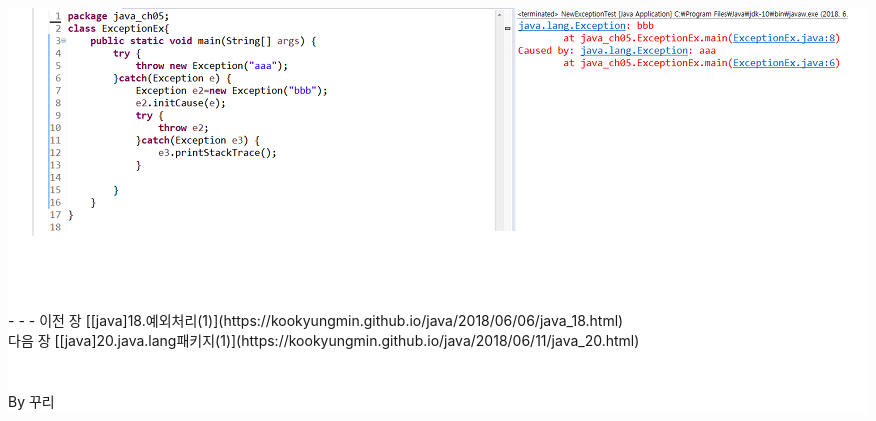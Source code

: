 >![image](/image/java_image/java_image_143.png)






<br>
<br>
<br>
- - -
이전 장 [[java]18.예외처리(1)](https://kookyungmin.github.io/java/2018/06/06/java_18.html)
<br>
다음 장 [[java]20.java.lang패키지(1)](https://kookyungmin.github.io/java/2018/06/11/java_20.html)


<br>
<br>
<br>
By 꾸리
